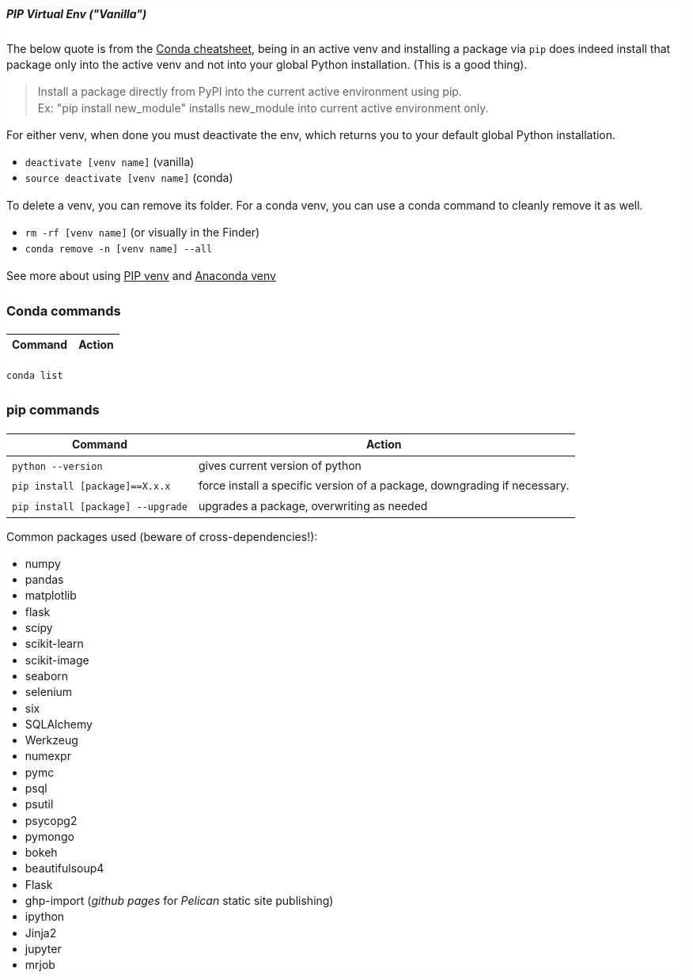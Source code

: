 ##### PIP Virtual Env ("Vanilla")
The below quote is from the [Conda cheatsheet](https://conda.io/docs/_downloads/conda-cheatsheet.pdf), being in an active venv and installing a package via `pip` does indeed install that package only into the active venv and not into your global Python installation.  (This is a good thing).

> Install a package directly from PyPI into the current active environment using pip.  
Ex: "pip install new_module" installs new_module into current active environment only.




For either venv, when done you must deactivate the env, which returns you to your default global Python installation.
+ `deactivate [venv name]` (vanilla)
+ `source deactivate [venv name]` (conda)

To delete a venv, you can remove its folder.  For a conda venv, you can use a conda command to cleanly remove it as well.
+ `rm -rf [venv name]` (or visually in the Finder)
+ `conda remove -n [venv name] --all`


See more about using [PIP venv](http://docs.python-guide.org/en/latest/dev/virtualenvs/) and [Anaconda venv](https://conda.io/docs/using/envs.html)



### Conda commands
Command | Action
--------|--------
`conda list`

### pip commands
Command | Action
--------|--------
`python --version` | gives current version of python
`pip install [package]==X.x.x` | force install a specific version of a package, downgrading if necessary.
`pip install [package] --upgrade` | upgrades a package, overwriting as needed


Common packages used (beware of cross-dependencies!):  
+ numpy
+ pandas
+ matplotlib
+ flask
+ scipy
+ scikit-learn
+ scikit-image
+ seaborn
+ selenium
+ six
+ SQLAlchemy
+ Werkzeug
+ numexpr
+ pymc
+ psql
+ psutil
+ psycopg2
+ pymongo
+ bokeh
+ beautifulsoup4
+ Flask
+ ghp-import (*github pages* for *Pelican* static site publishing)
+ ipython
+ Jinja2
+ jupyter
+ mrjob